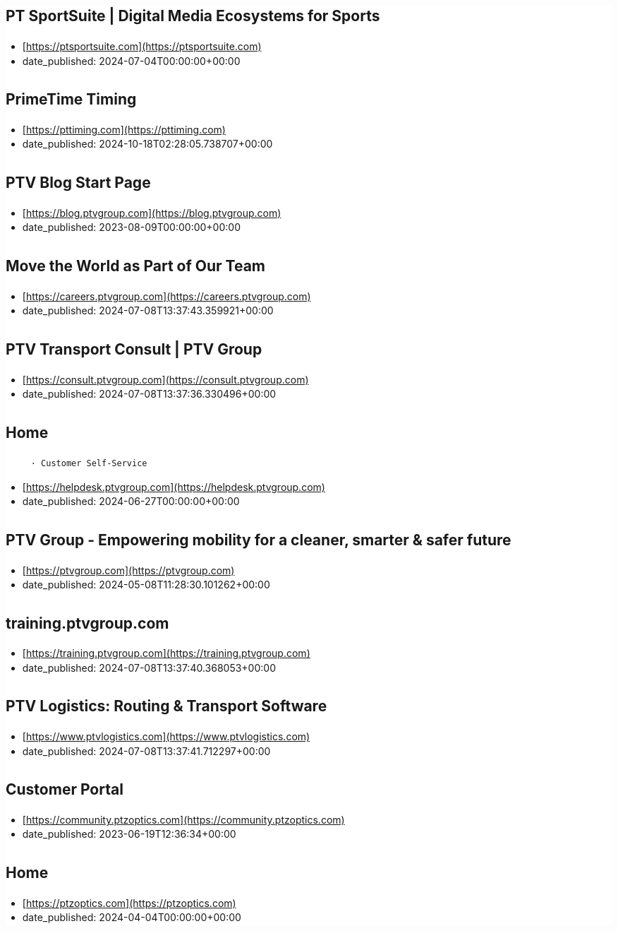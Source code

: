  ## PT SportSuite | Digital Media Ecosystems for Sports
 - [https://ptsportsuite.com](https://ptsportsuite.com)
 - date_published: 2024-07-04T00:00:00+00:00

 ## PrimeTime Timing
 - [https://pttiming.com](https://pttiming.com)
 - date_published: 2024-10-18T02:28:05.738707+00:00

 ## PTV Blog Start Page
 - [https://blog.ptvgroup.com](https://blog.ptvgroup.com)
 - date_published: 2023-08-09T00:00:00+00:00

 ## Move the World as Part of Our Team
 - [https://careers.ptvgroup.com](https://careers.ptvgroup.com)
 - date_published: 2024-07-08T13:37:43.359921+00:00

 ## PTV Transport Consult | PTV Group
 - [https://consult.ptvgroup.com](https://consult.ptvgroup.com)
 - date_published: 2024-07-08T13:37:36.330496+00:00

 ## Home
		 · Customer Self-Service
 - [https://helpdesk.ptvgroup.com](https://helpdesk.ptvgroup.com)
 - date_published: 2024-06-27T00:00:00+00:00

 ## PTV Group - Empowering mobility for a cleaner, smarter & safer future
 - [https://ptvgroup.com](https://ptvgroup.com)
 - date_published: 2024-05-08T11:28:30.101262+00:00

 ## training.ptvgroup.com
 - [https://training.ptvgroup.com](https://training.ptvgroup.com)
 - date_published: 2024-07-08T13:37:40.368053+00:00

 ## PTV Logistics: Routing & Transport Software
 - [https://www.ptvlogistics.com](https://www.ptvlogistics.com)
 - date_published: 2024-07-08T13:37:41.712297+00:00

 ## Customer Portal
 - [https://community.ptzoptics.com](https://community.ptzoptics.com)
 - date_published: 2023-06-19T12:36:34+00:00

 ## Home
 - [https://ptzoptics.com](https://ptzoptics.com)
 - date_published: 2024-04-04T00:00:00+00:00
